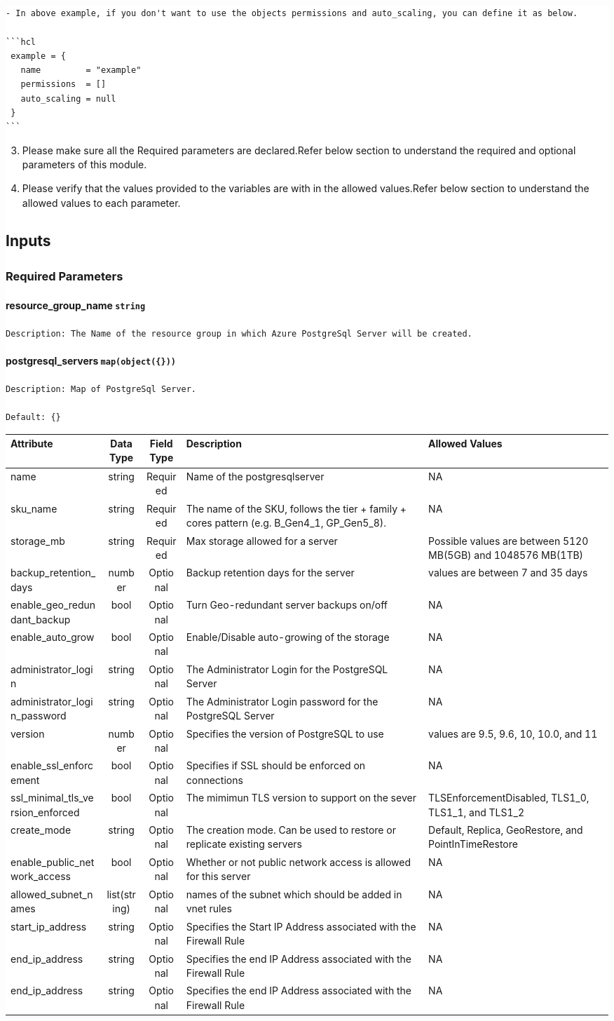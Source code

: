     - In above example, if you don't want to use the objects permissions and auto_scaling, you can define it as below.

    ```hcl
     example = {
       name         = "example"
       permissions  = []
       auto_scaling = null
     }
    ```

3.  Please make sure all the Required parameters are declared.Refer below section to understand the required and optional parameters of this module.

4.  Please verify that the values provided to the variables are with in the allowed values.Refer below section to understand the allowed values to each parameter.

## Inputs

### **Required Parameters**

#### resource_group_name `string`

    Description: The Name of the resource group in which Azure PostgreSql Server will be created.

#### postgresql_servers `map(object({}))`

    Description: Map of PostgreSql Server.

    Default: {}

| Attribute                        |  Data Type   | Field Type | Description                                                                                | Allowed Values                                               |
| :------------------------------- | :----------: | :--------: | :----------------------------------------------------------------------------------------- | :----------------------------------------------------------- |
| name                             |    string    |  Required  | Name of the postgresqlserver                                                               | NA                                                           |
| sku_name                         |    string    |  Required  | The name of the SKU, follows the tier + family + cores pattern (e.g. B_Gen4_1, GP_Gen5_8). | NA                                                           |
| storage_mb                       |    string    |  Required  | Max storage allowed for a server                                                           | Possible values are between 5120 MB(5GB) and 1048576 MB(1TB) |
| backup_retention_days            |    number    |  Optional  | Backup retention days for the server                                                       | values are between 7 and 35 days                             |
| enable_geo_redundant_backup      |     bool     |  Optional  | Turn Geo-redundant server backups on/off                                                   | NA                                                           |
| enable_auto_grow                 |     bool     |  Optional  | Enable/Disable auto-growing of the storage                                                 | NA                                                           |
| administrator_login              |    string    |  Optional  | The Administrator Login for the PostgreSQL Server                                          | NA                                                           |
| administrator_login_password     |    string    |  Optional  | The Administrator Login password for the PostgreSQL Server                                 | NA                                                           |
| version                          |    number    |  Optional  | Specifies the version of PostgreSQL to use                                                 | values are 9.5, 9.6, 10, 10.0, and 11                        |
| enable_ssl_enforcement           |     bool     |  Optional  | Specifies if SSL should be enforced on connections                                         | NA                                                           |
| ssl_minimal_tls_version_enforced |     bool     |  Optional  | The mimimun TLS version to support on the sever                                            | TLSEnforcementDisabled, TLS1_0, TLS1_1, and TLS1_2           |
| create_mode                      |    string    |  Optional  | The creation mode. Can be used to restore or replicate existing servers                    | Default, Replica, GeoRestore, and PointInTimeRestore         |
| enable_public_network_access     |     bool     |  Optional  | Whether or not public network access is allowed for this server                            | NA                                                           |
| allowed_subnet_names             | list(string) |  Optional  | names of the subnet which should be added in vnet rules                                    | NA                                                           |
| start_ip_address                 |    string    |  Optional  | Specifies the Start IP Address associated with the Firewall Rule                           | NA                                                           |
| end_ip_address                   |    string    |  Optional  | Specifies the end IP Address associated with the Firewall Rule                             | NA                                                           |
| end_ip_address                   |    string    |  Optional  | Specifies the end IP Address associated with the Firewall Rule                             | NA                                                           |
